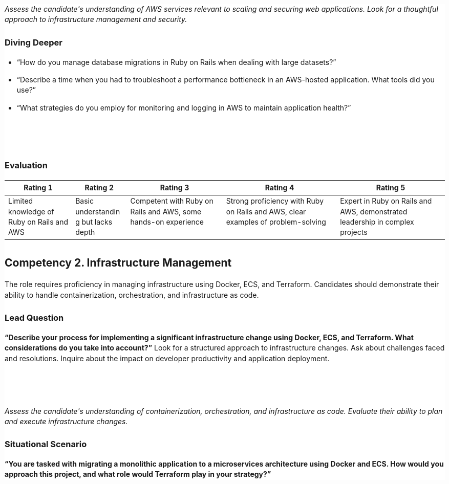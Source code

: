 _Assess the candidate's understanding of AWS services relevant to scaling and securing web applications. Look for a thoughtful approach to infrastructure management and security._

### Diving Deeper




- &ldquo;How do you manage database migrations in Ruby on Rails when dealing with large datasets?&rdquo;

- &ldquo;Describe a time when you had to troubleshoot a performance bottleneck in an AWS-hosted application. What tools did you use?&rdquo;

- &ldquo;What strategies do you employ for monitoring and logging in AWS to maintain application health?&rdquo;

&nbsp;

&nbsp;

### Evaluation

| Rating 1 | Rating 2 | Rating 3 | Rating 4 | Rating 5 |
| -------- | -------- | -------- | -------- | -------- |
| Limited knowledge of Ruby on Rails and AWS | Basic understanding but lacks depth | Competent with Ruby on Rails and AWS, some hands-on experience | Strong proficiency with Ruby on Rails and AWS, clear examples of problem-solving | Expert in Ruby on Rails and AWS, demonstrated leadership in complex projects |

## Competency 2. **Infrastructure Management**



The role requires proficiency in managing infrastructure using Docker, ECS, and Terraform. Candidates should demonstrate their ability to handle containerization, orchestration, and infrastructure as code.

### Lead Question



**&ldquo;Describe your process for implementing a significant infrastructure change using Docker, ECS, and Terraform. What considerations do you take into account?&rdquo;** Look for a structured approach to infrastructure changes. Ask about challenges faced and resolutions. Inquire about the impact on developer productivity and application deployment.

&nbsp;

&nbsp;

_Assess the candidate's understanding of containerization, orchestration, and infrastructure as code. Evaluate their ability to plan and execute infrastructure changes._

### Situational Scenario



**&ldquo;You are tasked with migrating a monolithic application to a microservices architecture using Docker and ECS. How would you approach this project, and what role would Terraform play in your strategy?&rdquo;**
